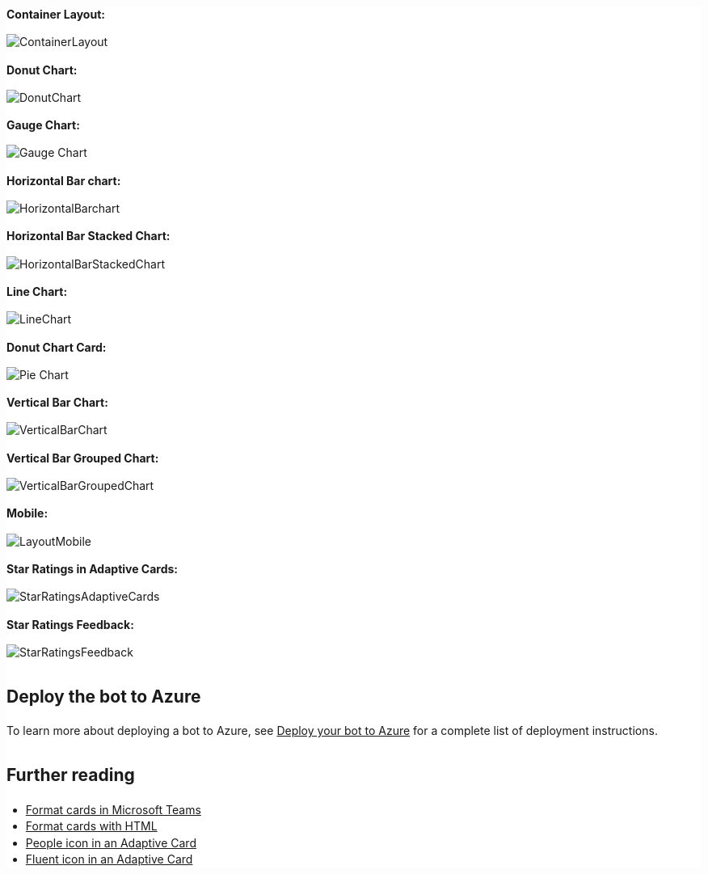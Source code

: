 **Container Layout:**

![ContainerLayout](Images/34.ContainerLayout.png)

**Donut Chart:**

![DonutChart](Images/35.DonutChart.png)

**Gauge Chart:**

![Gauge Chart](Images/36.GaugeChart.png)

**Horizontal Bar chart:**

![HorizontalBarchart](Images/37.HorizontalBarchart.png)

**Horizontal Bar Stacked Chart:**

![HorizontalBarStackedChart](Images/38.HorizontalBarStackedChart.png)

**Line Chart:**

![LineChart](Images/39.LineChart.png)

**Donut Chart Card:**

![Pie Chart](Images/40.PieChart.png)

**Vertical Bar Chart:**

![VerticalBarChart](Images/41.VerticalBarChart.png)

**Vertical Bar Grouped Chart:**

![VerticalBarGroupedChart](Images/42.VerticalBarGroupedChart.png)

**Mobile:**

![LayoutMobile](Images/20.LayoutMobile.png)

**Star Ratings in Adaptive Cards:**

![StarRatingsAdaptiveCards](Images/28.StarRatingsAdaptiveCards.png)

**Star Ratings Feedback:**

![StarRatingsFeedback](Images/29.StarRatingsFeedback.png)

## Deploy the bot to Azure

To learn more about deploying a bot to Azure, see [Deploy your bot to Azure](https://aka.ms/azuredeployment) for a complete list of deployment instructions.

## Further reading
- [Format cards in Microsoft Teams](https://learn.microsoft.com/en-us/microsoftteams/platform/task-modules-and-cards/cards/cards-format?tabs=adaptive-md%2Cdesktop%2Cconnector-html)
- [Format cards with HTML](https://learn.microsoft.com/en-us/microsoftteams/platform/task-modules-and-cards/cards/cards-format?tabs=adaptive-md%2Cdesktop%2Cconnector-html#format-cards-with-html)
- [People icon in an Adaptive Card](https://learn.microsoft.com/en-us/microsoftteams/platform/task-modules-and-cards/cards/cards-format?tabs=adaptive-md%2Cdesktop%2Cconnector-html#people-icon-in-an-adaptive-card)
- [Fluent icon in an Adaptive Card](https://learn.microsoft.com/en-us/microsoftteams/platform/task-modules-and-cards/cards/cards-format?branch=pr-en-us-11655&tabs=adaptive-md%2Cdesktop%2Cconnector-html)